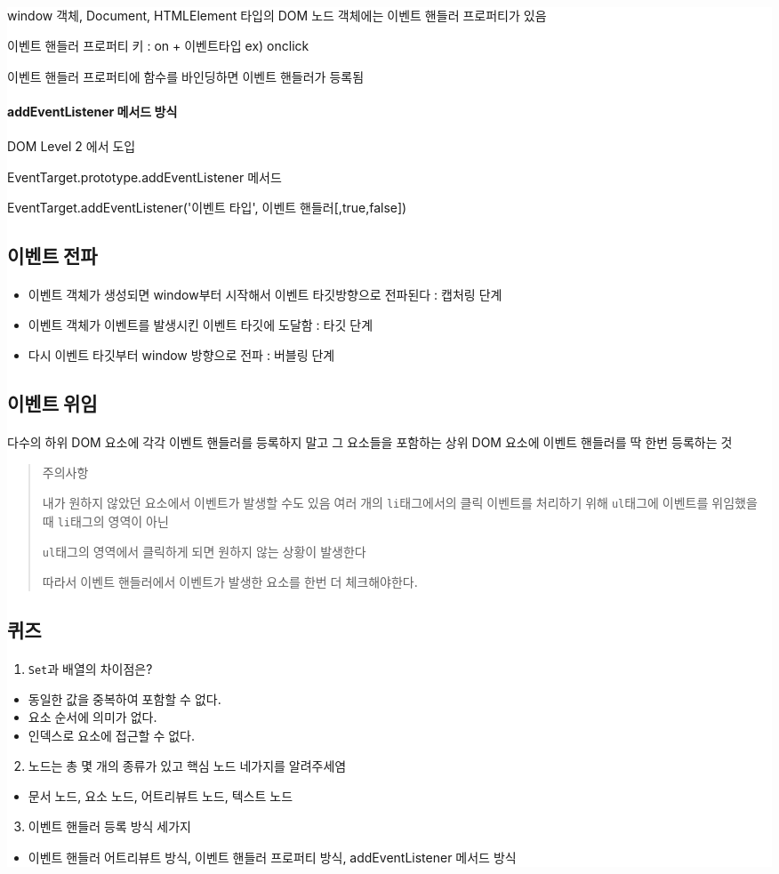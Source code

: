 window 객체, Document, HTMLElement 타입의 DOM 노드 객체에는 이벤트 핸들러 프로퍼티가 있음

이벤트 핸들러 프로퍼티 키 : on + 이벤트타입 ex) onclick

이벤트 핸들러 프로퍼티에 함수를 바인딩하면 이벤트 핸들러가 등록됨

#### addEventListener 메서드 방식

DOM Level 2 에서 도입

EventTarget.prototype.addEventListener 메서드

EventTarget.addEventListener('이벤트 타입', 이벤트 핸들러[,true,false])

## 이벤트 전파

- 이벤트 객체가 생성되면 window부터 시작해서 이벤트 타깃방향으로 전파된다
: 캡처링 단계

- 이벤트 객체가 이벤트를 발생시킨 이벤트 타깃에 도달함
: 타깃 단계

- 다시 이벤트 타깃부터 window 방향으로 전파
: 버블링 단계

## 이벤트 위임

다수의 하위 DOM 요소에 각각 이벤트 핸들러를 등록하지 말고 그 요소들을 포함하는 상위 DOM 요소에 이벤트 핸들러를 딱 한번 등록하는 것

> 주의사항
> 
> 내가 원하지 않았던 요소에서 이벤트가 발생할 수도 있음
> 여러 개의 `li`태그에서의 클릭 이벤트를 처리하기 위해 `ul`태그에 이벤트를 위임했을 때 `li`태그의 영역이 아닌 
> 
> `ul`태그의 영역에서 클릭하게 되면 원하지 않는 상황이 발생한다
> 
>따라서 이벤트 핸들러에서 이벤트가 발생한 요소를 한번 더 체크해야한다.

## 퀴즈

1. `Set`과 배열의 차이점은?
- 동일한 값을 중복하여 포함할 수 없다.
- 요소 순서에 의미가 없다.
- 인덱스로 요소에 접근할 수 없다.

2. 노드는 총 몇 개의 종류가 있고 핵심 노드 네가지를 알려주세염
- 문서 노드, 요소 노드, 어트리뷰트 노드, 텍스트 노드

3. 이벤트 핸들러 등록 방식 세가지
- 이벤트 핸들러 어트리뷰트 방식, 이벤트 핸들러 프로퍼티 방식, addEventListener 메서드 방식
